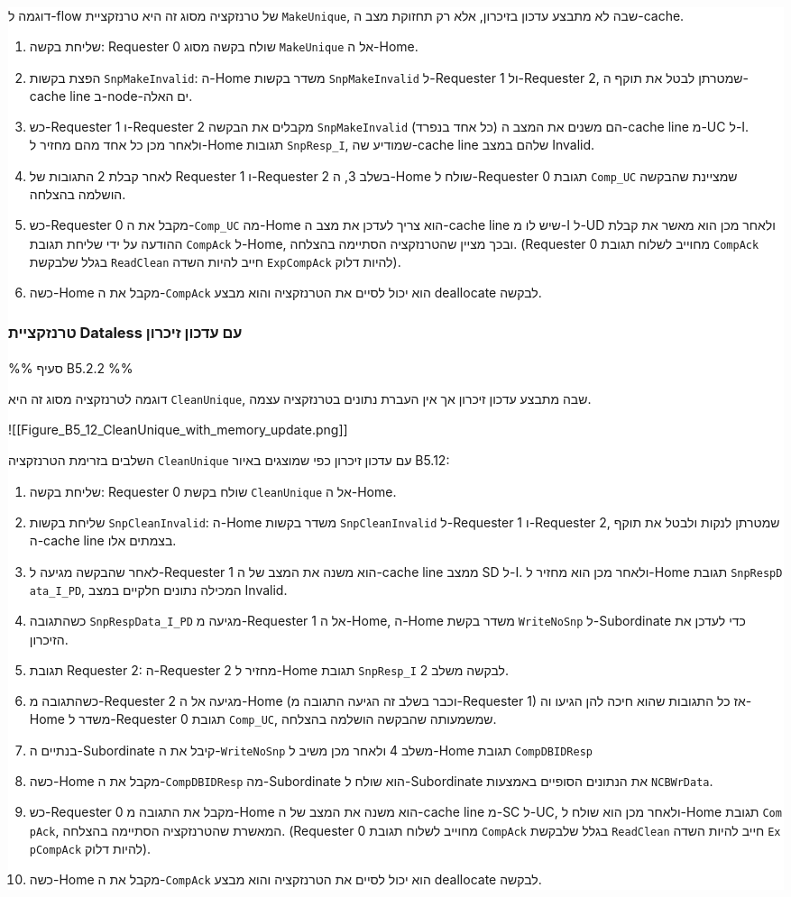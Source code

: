 דוגמה ל-flow של טרנזקציה מסוג זה היא טרנזקציית `MakeUnique`, שבה לא מתבצע עדכון בזיכרון, אלא רק תחזוקת מצב ה-cache.


1. שליחת בקשה: Requester 0 שולח בקשה מסוג `MakeUnique` אל ה-Home.

2. הפצת בקשות `SnpMakeInvalid`: ה-Home משדר בקשות `SnpMakeInvalid` ל-Requester 1 ול-Requester 2, שמטרתן לבטל את תוקף ה-cache line ב-node-ים האלה.

3. כש-Requester 1 ו-Requester 2 מקבלים את הבקשה `SnpMakeInvalid`  (כל אחד בנפרד) הם משנים את המצב ה-cache line מ-UC ל-I. ולאחר מכן כל אחד מהם מחזיר ל-Home תגובות `SnpResp_I`, שמודיע שה-cache line שלהם במצב Invalid.

4. לאחר קבלת 2 התגובות של Requester 1 ו-Requester 2 בשלב 3, ה-Home שולח ל-Requester 0 תגובת `Comp_UC` שמציינת שהבקשה הושלמה בהצלחה.

5. כש-Requester 0 מקבל את ה-`Comp_UC` מה-Home הוא צריך לעדכן את מצב ה-cache line שיש לו מ-I ל-UD ולאחר מכן הוא מאשר את קבלת ההודעה על ידי שליחת תגובת `CompAck` ל-Home, ובכך מציין שהטרנזקציה הסתיימה בהצלחה.  (Requester 0 מחוייב לשלוח  תגובת `CompAck` בגלל שלבקשת `ReadClean` חייב להיות השדה `ExpCompAck` להיות דלוק).

6. כשה-Home מקבל את ה-`CompAck` הוא יכול לסיים את הטרנזקציה והוא מבצע deallocate לבקשה.

### טרנזקציית Dataless עם עדכון זיכרון
%% סעיף B5.2.2 %%


דוגמה לטרנזקציה מסוג זה היא `CleanUnique`, שבה מתבצע עדכון זיכרון אך אין העברת נתונים בטרנזקציה עצמה.

![[Figure_B5_12_CleanUnique_with_memory_update.png]]

השלבים בזרימת הטרנזקציה `CleanUnique` עם עדכון זיכרון כפי שמוצגים באיור B5.12:

1. שליחת בקשה: Requester 0 שולח בקשת `CleanUnique` אל ה-Home.

2. שליחת בקשות `SnpCleanInvalid`: ה-Home משדר בקשות `SnpCleanInvalid` ל-Requester 1 ו-Requester 2, שמטרתן לנקות ולבטל את תוקף ה-cache line בצמתים אלו.

3. לאחר שהבקשה מגיעה ל-Requester 1 הוא משנה את המצב של ה-cache line ממצב SD ל-I. ולאחר מכן הוא מחזיר ל-Home תגובת `SnpRespData_I_PD`, המכילה נתונים חלקיים במצב Invalid.

4. כשהתגובה `SnpRespData_I_PD` מגיעה מ-Requester 1 אל ה-Home, ה-Home משדר בקשת `WriteNoSnp` ל-Subordinate כדי לעדכן את הזיכרון.

5. תגובת Requester 2: ה-Requester 2 מחזיר ל-Home תגובת `SnpResp_I` לבקשה משלב 2. 

6. כשהתגובה מ-Requester 2 מגיעה אל ה-Home (וכבר בשלב זה הגיעה התגובה מ-Requester 1) אז כל התגובות שהוא חיכה להן הגיעו וה-Home משדר ל-Requester 0 תגובת `Comp_UC`, שמשמעותה שהבקשה הושלמה בהצלחה.

7. בנתיים ה-Subordinate קיבל את ה-`WriteNoSnp` משלב 4 ולאחר מכן משיב ל-Home תגובת `CompDBIDResp`

8. כשה-Home מקבל את ה-`CompDBIDResp` מה-Subordinate הוא שולח ל-Subordinate את הנתונים הסופיים באמצעות `NCBWrData`.

9. כש-Requester 0 מקבל את התגובה מ-Home הוא משנה את המצב של ה-cache line מ-SC ל-UC, ולאחר מכן הוא שולח ל-Home תגובת `CompAck`, המאשרת שהטרנזקציה הסתיימה בהצלחה. (Requester 0 מחוייב לשלוח  תגובת `CompAck` בגלל שלבקשת `ReadClean` חייב להיות השדה `ExpCompAck` להיות דלוק).

10. כשה-Home מקבל את ה-`CompAck` הוא יכול לסיים את הטרנזקציה והוא מבצע deallocate לבקשה.

